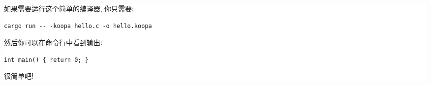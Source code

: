 
如果需要运行这个简单的编译器, 你只需要:

```
cargo run -- -koopa hello.c -o hello.koopa
```

然后你可以在命令行中看到输出:

```
int main() { return 0; }
```

很简单吧!
